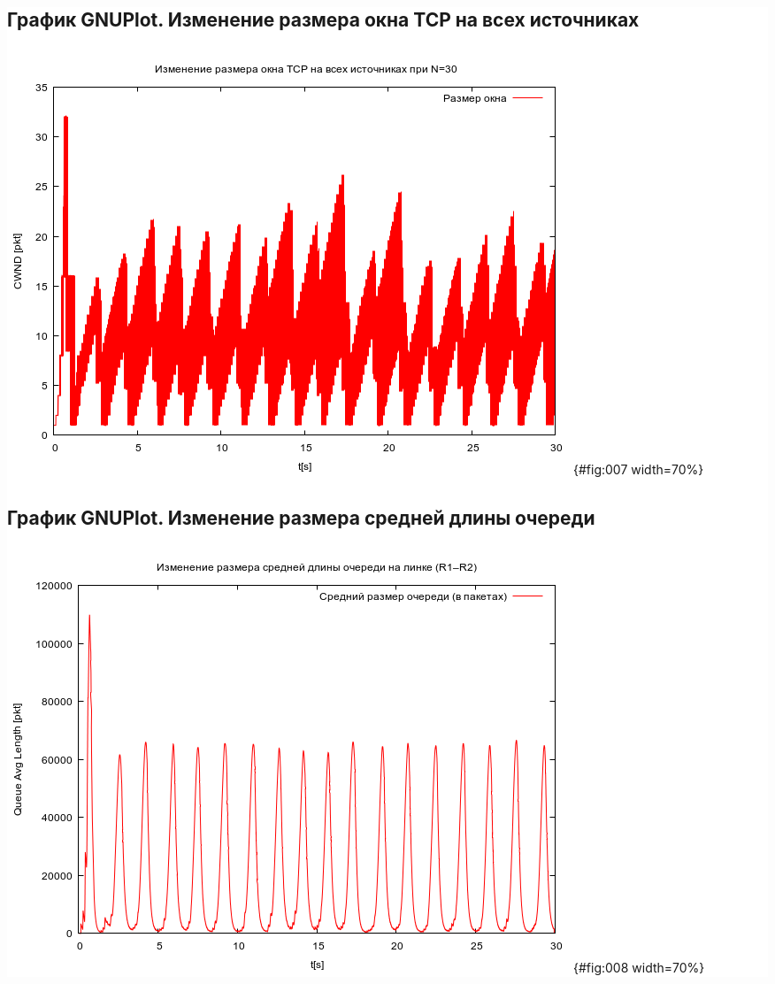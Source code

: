 ## График GNUPlot. Изменение размера окна TCP на всех источниках

![Изменение размера окна TCP на всех источниках при N=30 (GNUPlot)](image/7.png){#fig:007 width=70%}

## График GNUPlot. Изменение размера средней длины очереди

![Изменение размера средней длины очереди на линке (R1–R2) (GNUPlot)](image/8.png){#fig:008 width=70%}
